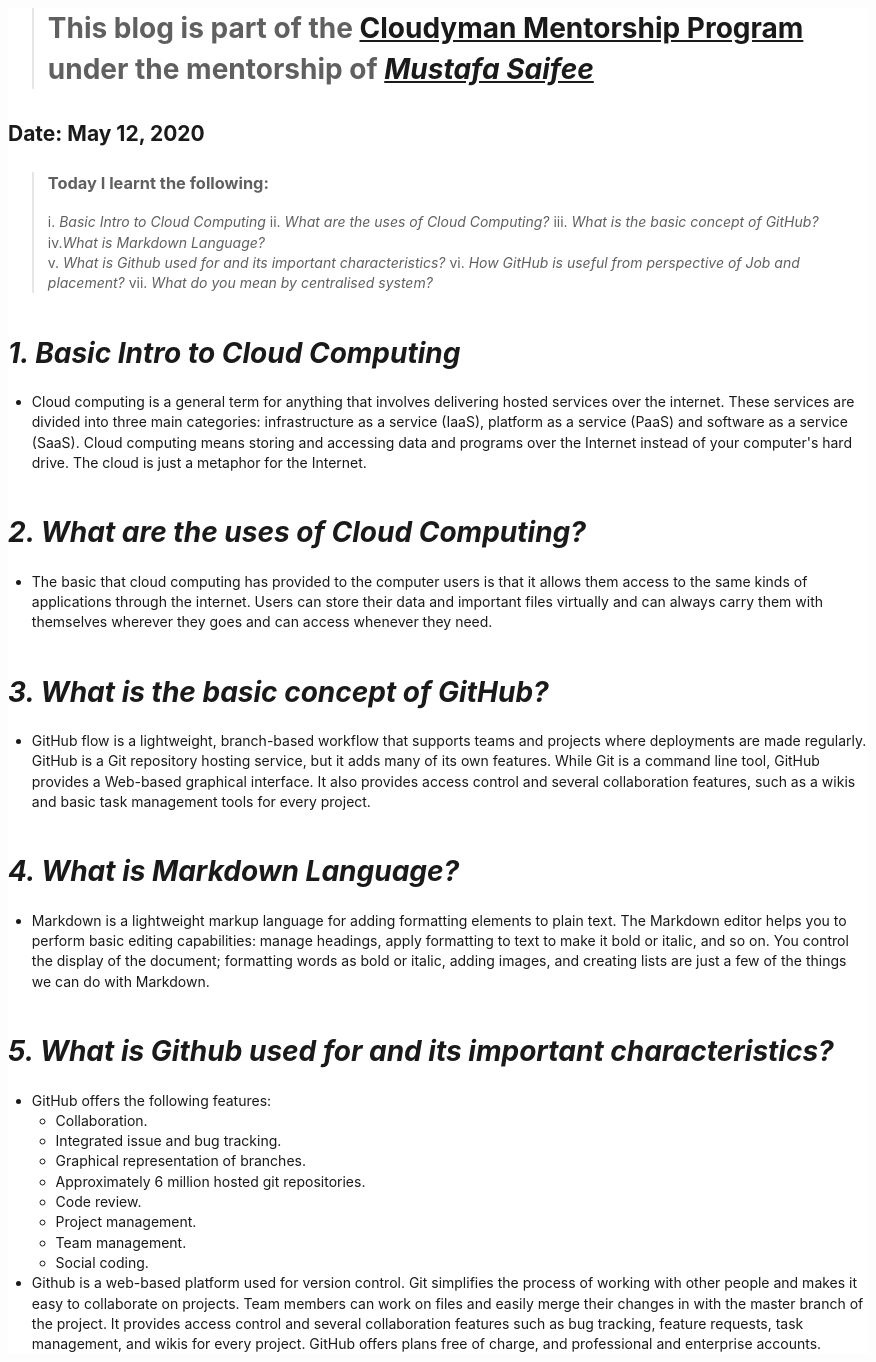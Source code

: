 > # This blog is part of the **[Cloudyman Mentorship Program](https://t.co/78sRvCvYiO?amp=1)** under the mentorship of *[Mustafa Saifee](https://www.linkedin.com/in/saifeemustafaq/)*

## Date: May 12, 2020

> ### Today I learnt the following:
> i. _Basic Intro to Cloud Computing_
> ii. _What are the uses of Cloud Computing?_
> iii. _What is the basic concept of GitHub?_
> iv._What is Markdown Language?_  
> v. _What is Github used for and its important characteristics?_
> vi. _How GitHub is useful from perspective of Job and placement?_
> vii. _What do you mean by centralised system?_

# _1. Basic Intro to Cloud Computing_
*  Cloud computing is a general term for anything that involves delivering hosted services over the internet. These services are divided into three main categories: infrastructure as a service (IaaS), platform as a service (PaaS) and software as a service (SaaS). Cloud computing means storing and accessing data and programs over the Internet instead of your computer's hard drive. The cloud is just a metaphor for the Internet. 

# _2. What are the uses of Cloud Computing?_
* The basic that cloud computing has provided to the computer users is that it allows them access to the same kinds of applications through the internet. Users can store their data and important files virtually and can  always carry them with themselves wherever they goes and can access whenever they need.

# _3. What is the basic concept of GitHub?_ 
* GitHub flow is a lightweight, branch-based workflow that supports teams and projects where deployments are made regularly. GitHub is a Git repository hosting service, but it adds many of its own features. While Git is a command line tool, GitHub provides a Web-based graphical interface. It also provides access control and several collaboration features, such as a wikis and basic task management tools for every project.

# _4. What is Markdown Language?_
* Markdown is a lightweight markup language for adding formatting elements to plain text. The Markdown editor helps you to perform basic editing capabilities: manage headings, apply formatting to text to make it bold or italic, and so on. You control the display of the document; formatting words as bold or italic, adding images, and creating lists are just a few of the things we can do with Markdown.

# _5. What is Github used for and its important characteristics?_
* GitHub offers the following features:
  * Collaboration.
  * Integrated issue and bug tracking.
  * Graphical representation of branches.
  * Approximately 6 million hosted git repositories.
  * Code review.
  * Project management.
  * Team management.
  * Social coding.
* Github is a web-based platform used for version control. Git simplifies the process of working with other people and makes it easy to collaborate on projects. Team members can work on files and easily merge their changes in with the master branch of the project. It provides access control and several collaboration features such as bug tracking, feature requests, task management, and wikis for every project. GitHub offers plans free of charge, and professional and enterprise accounts. 
